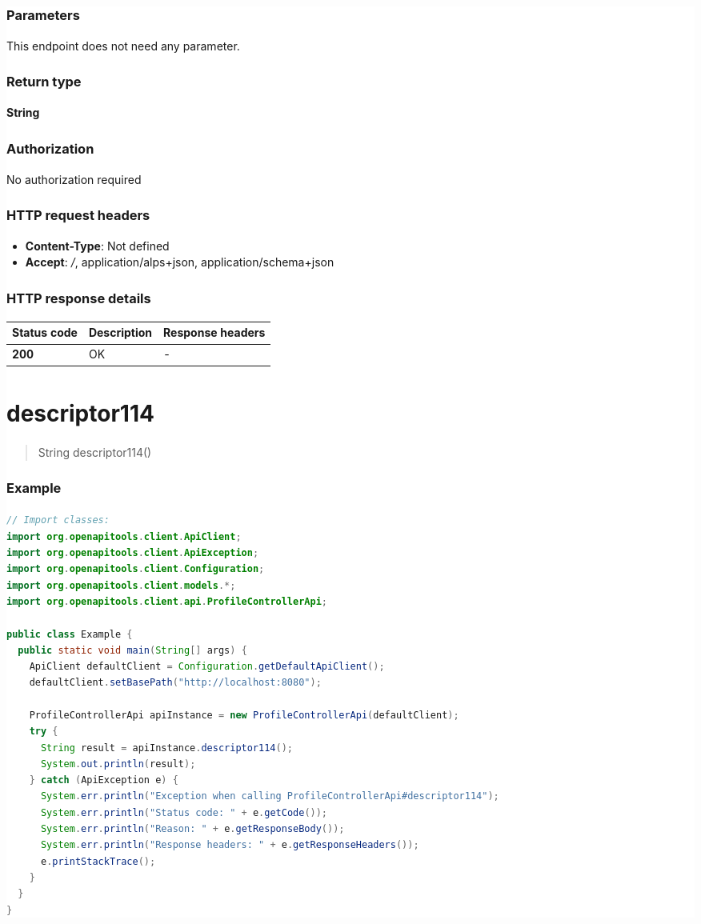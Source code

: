 ### Parameters
This endpoint does not need any parameter.

### Return type

**String**

### Authorization

No authorization required

### HTTP request headers

 - **Content-Type**: Not defined
 - **Accept**: */*, application/alps+json, application/schema+json

### HTTP response details
| Status code | Description | Response headers |
|-------------|-------------|------------------|
| **200** | OK |  -  |

<a name="descriptor114"></a>
# **descriptor114**
> String descriptor114()



### Example
```java
// Import classes:
import org.openapitools.client.ApiClient;
import org.openapitools.client.ApiException;
import org.openapitools.client.Configuration;
import org.openapitools.client.models.*;
import org.openapitools.client.api.ProfileControllerApi;

public class Example {
  public static void main(String[] args) {
    ApiClient defaultClient = Configuration.getDefaultApiClient();
    defaultClient.setBasePath("http://localhost:8080");

    ProfileControllerApi apiInstance = new ProfileControllerApi(defaultClient);
    try {
      String result = apiInstance.descriptor114();
      System.out.println(result);
    } catch (ApiException e) {
      System.err.println("Exception when calling ProfileControllerApi#descriptor114");
      System.err.println("Status code: " + e.getCode());
      System.err.println("Reason: " + e.getResponseBody());
      System.err.println("Response headers: " + e.getResponseHeaders());
      e.printStackTrace();
    }
  }
}
```
